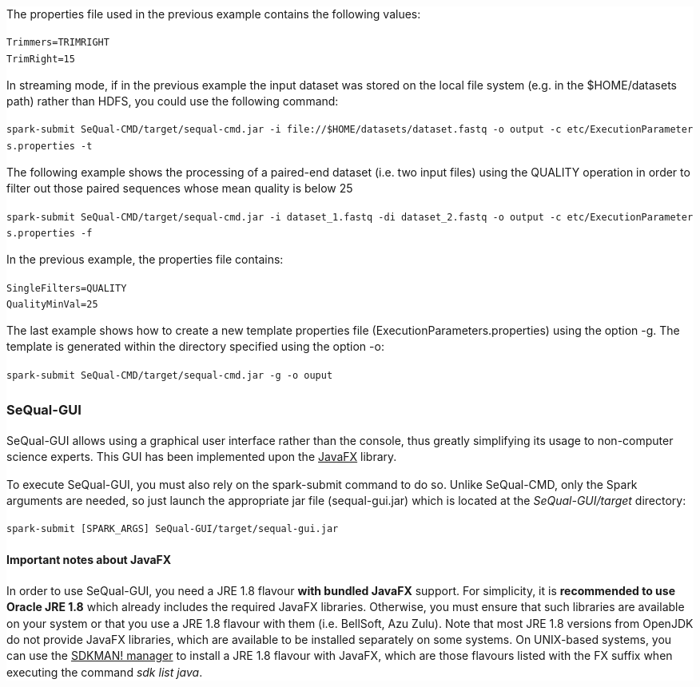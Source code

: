 The properties file used in the previous example contains the following values:

```
Trimmers=TRIMRIGHT
TrimRight=15
```
In streaming mode, if in the previous example the input dataset was stored on the local file system (e.g. in the $HOME/datasets path) rather than HDFS, you could use the following command:

```
spark-submit SeQual-CMD/target/sequal-cmd.jar -i file://$HOME/datasets/dataset.fastq -o output -c etc/ExecutionParameters.properties -t
```

The following example shows the processing of a paired-end dataset (i.e. two input files) using the QUALITY operation in order to filter out those paired sequences whose mean quality is below 25

```
spark-submit SeQual-CMD/target/sequal-cmd.jar -i dataset_1.fastq -di dataset_2.fastq -o output -c etc/ExecutionParameters.properties -f
```
In the previous example, the properties file contains:

```
SingleFilters=QUALITY
QualityMinVal=25
```

The last example shows how to create a new template properties file (ExecutionParameters.properties) using the option -g. The template is generated within the directory specified using the option -o:

```
spark-submit SeQual-CMD/target/sequal-cmd.jar -g -o ouput
```

### SeQual-GUI

SeQual-GUI allows using a graphical user interface rather than the console, thus greatly simplifying its usage to non-computer science experts. This GUI has been implemented upon the [JavaFX](https://openjfx.io) library.

To execute SeQual-GUI, you must also rely on the spark-submit command to do so. Unlike SeQual-CMD, only the Spark arguments are needed, so just launch the appropriate jar file (sequal-gui.jar) which is located at the *SeQual-GUI/target* directory:

```
spark-submit [SPARK_ARGS] SeQual-GUI/target/sequal-gui.jar
```

#### Important notes about JavaFX

In order to use SeQual-GUI, you need a JRE 1.8 flavour **with bundled JavaFX** support. For simplicity, it is **recommended to use Oracle JRE 1.8** which already includes the required JavaFX libraries. Otherwise, you must ensure that such libraries are available on your system or that you use a JRE 1.8 flavour with them (i.e. BellSoft, Azu Zulu). Note that most JRE 1.8 versions from OpenJDK do not provide JavaFX libraries, which are available to be installed separately on some systems. On UNIX-based systems, you can use the [SDKMAN! manager](https://sdkman.io) to install a JRE 1.8 flavour with JavaFX, which are those flavours listed with the FX suffix when executing the command *sdk list java*.

